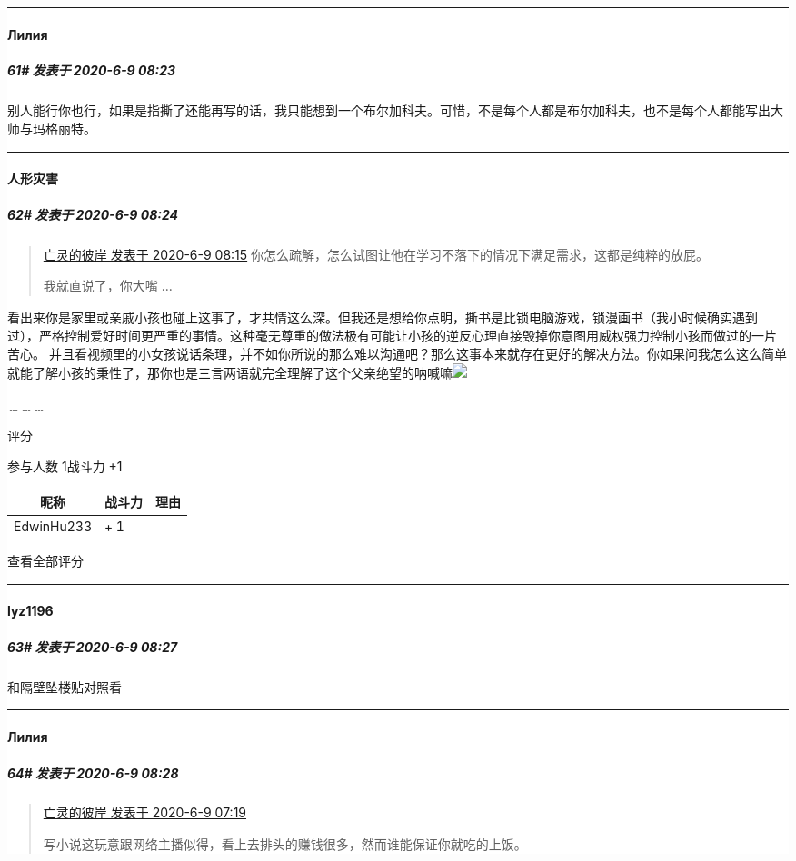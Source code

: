 -----

####  Лилия  
##### 61#       发表于 2020-6-9 08:23


别人能行你也行，如果是指撕了还能再写的话，我只能想到一个布尔加科夫。可惜，不是每个人都是布尔加科夫，也不是每个人都能写出大师与玛格丽特。


-----

####  人形灾害  
##### 62#       发表于 2020-6-9 08:24


<blockquote><a href="httphttps://bbs.saraba1st.com/2b/forum.php?mod=redirect&amp;goto=findpost&amp;pid=47729506&amp;ptid=1940522" target="_blank">亡灵的彼岸 发表于 2020-6-9 08:15</a>
你怎么疏解，怎么试图让他在学习不落下的情况下满足需求，这都是纯粹的放屁。

我就直说了，你大嘴 ...</blockquote>
看出来你是家里或亲戚小孩也碰上这事了，才共情这么深。但我还是想给你点明，撕书是比锁电脑游戏，锁漫画书（我小时候确实遇到过），严格控制爱好时间更严重的事情。这种毫无尊重的做法极有可能让小孩的逆反心理直接毁掉你意图用威权强力控制小孩而做过的一片苦心。
并且看视频里的小女孩说话条理，并不如你所说的那么难以沟通吧？那么这事本来就存在更好的解决方法。你如果问我怎么这么简单就能了解小孩的秉性了，那你也是三言两语就完全理解了这个父亲绝望的呐喊嘛<img src="https://static.saraba1st.com/image/smiley/face2017/067.png" referrerpolicy="no-referrer">


﹍﹍﹍

评分


 参与人数 1战斗力 +1

|昵称|战斗力|理由|
|----|---|---|
| EdwinHu233| + 1||


查看全部评分


-----

####  lyz1196  
##### 63#       发表于 2020-6-9 08:27


和隔壁坠楼贴对照看


-----

####  Лилия  
##### 64#       发表于 2020-6-9 08:28


<blockquote><a href="httphttps://bbs.saraba1st.com/2b/forum.php?mod=redirect&amp;goto=findpost&amp;pid=47729224&amp;ptid=1940522" target="_blank">亡灵的彼岸 发表于 2020-6-9 07:19</a>

写小说这玩意跟网络主播似得，看上去排头的赚钱很多，然而谁能保证你就吃的上饭。
